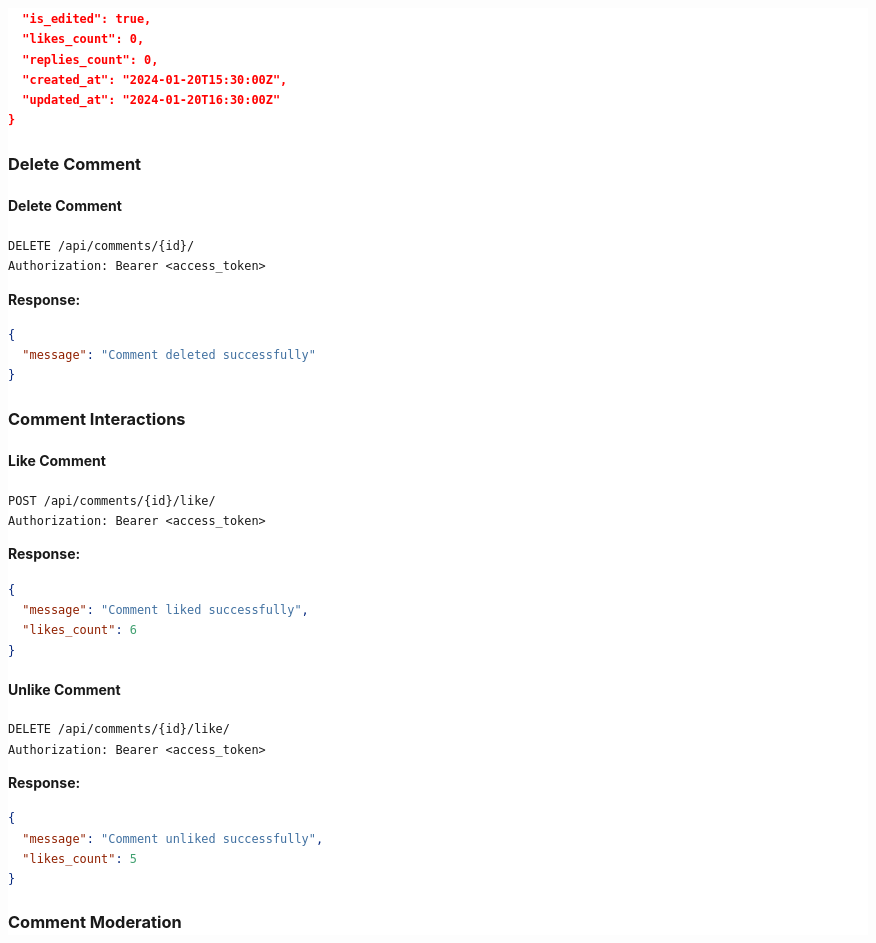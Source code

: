 ```json
  "is_edited": true,
  "likes_count": 0,
  "replies_count": 0,
  "created_at": "2024-01-20T15:30:00Z",
  "updated_at": "2024-01-20T16:30:00Z"
}
```

### Delete Comment

#### Delete Comment
```http
DELETE /api/comments/{id}/
Authorization: Bearer <access_token>
```

**Response:**
```json
{
  "message": "Comment deleted successfully"
}
```

### Comment Interactions

#### Like Comment
```http
POST /api/comments/{id}/like/
Authorization: Bearer <access_token>
```

**Response:**
```json
{
  "message": "Comment liked successfully",
  "likes_count": 6
}
```

#### Unlike Comment
```http
DELETE /api/comments/{id}/like/
Authorization: Bearer <access_token>
```

**Response:**
```json
{
  "message": "Comment unliked successfully",
  "likes_count": 5
}
```

### Comment Moderation
